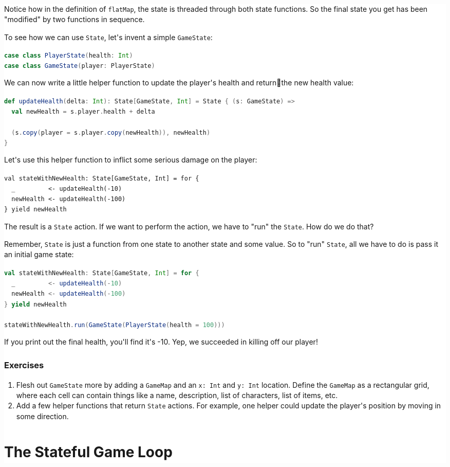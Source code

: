 Notice how in the definition of `flatMap`, the state is threaded through both state functions. So the final state you get has been "modified" by two functions in sequence.

To see how we can use `State`, let's invent a simple `GameState`:

```scala
case class PlayerState(health: Int)
case class GameState(player: PlayerState)
```

We can now write a little helper function to update the player's health and returnthe new health value:

```scala
def updateHealth(delta: Int): State[GameState, Int] = State { (s: GameState) => 
  val newHealth = s.player.health + delta
  
  (s.copy(player = s.player.copy(newHealth)), newHealth)
}
```

Let's use this helper function to inflict some serious damage on the player:

```
val stateWithNewHealth: State[GameState, Int] = for {
  _         <- updateHealth(-10)  
  newHealth <- updateHealth(-100)
} yield newHealth
```

The result is a `State` action. If we want to perform the action, we have to "run" the `State`. How do we do that?

Remember, `State` is just a function from one state to another state and some value. So to "run" `State`, all we have to do is pass it an initial game state:

```scala
val stateWithNewHealth: State[GameState, Int] = for {
  _         <- updateHealth(-10)  
  newHealth <- updateHealth(-100)
} yield newHealth

stateWithNewHealth.run(GameState(PlayerState(health = 100)))
```

If you print out the final health, you'll find it's -10. Yep, we succeeded in killing off our player!

### Exercises

 1. Flesh out `GameState` more by adding a `GameMap` and an `x: Int` and `y: Int` location. Define the `GameMap` as a rectangular grid, where each cell can contain things like a name, description, list of characters, list of items, etc.
 2. Add a few helper functions that return `State` actions. For example, one helper could update the player's position by moving in some direction.

# The Stateful Game Loop

